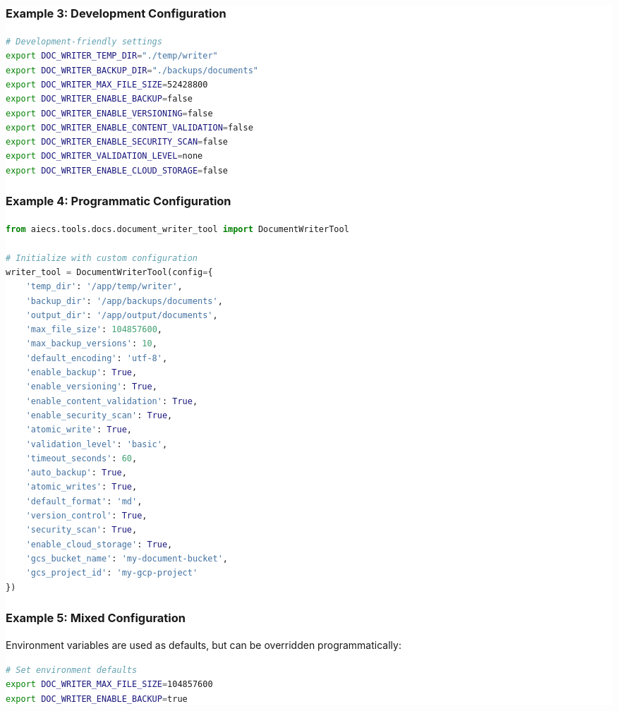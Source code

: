 ### Example 3: Development Configuration

```bash
# Development-friendly settings
export DOC_WRITER_TEMP_DIR="./temp/writer"
export DOC_WRITER_BACKUP_DIR="./backups/documents"
export DOC_WRITER_MAX_FILE_SIZE=52428800
export DOC_WRITER_ENABLE_BACKUP=false
export DOC_WRITER_ENABLE_VERSIONING=false
export DOC_WRITER_ENABLE_CONTENT_VALIDATION=false
export DOC_WRITER_ENABLE_SECURITY_SCAN=false
export DOC_WRITER_VALIDATION_LEVEL=none
export DOC_WRITER_ENABLE_CLOUD_STORAGE=false
```

### Example 4: Programmatic Configuration

```python
from aiecs.tools.docs.document_writer_tool import DocumentWriterTool

# Initialize with custom configuration
writer_tool = DocumentWriterTool(config={
    'temp_dir': '/app/temp/writer',
    'backup_dir': '/app/backups/documents',
    'output_dir': '/app/output/documents',
    'max_file_size': 104857600,
    'max_backup_versions': 10,
    'default_encoding': 'utf-8',
    'enable_backup': True,
    'enable_versioning': True,
    'enable_content_validation': True,
    'enable_security_scan': True,
    'atomic_write': True,
    'validation_level': 'basic',
    'timeout_seconds': 60,
    'auto_backup': True,
    'atomic_writes': True,
    'default_format': 'md',
    'version_control': True,
    'security_scan': True,
    'enable_cloud_storage': True,
    'gcs_bucket_name': 'my-document-bucket',
    'gcs_project_id': 'my-gcp-project'
})
```

### Example 5: Mixed Configuration

Environment variables are used as defaults, but can be overridden programmatically:

```bash
# Set environment defaults
export DOC_WRITER_MAX_FILE_SIZE=104857600
export DOC_WRITER_ENABLE_BACKUP=true
```
